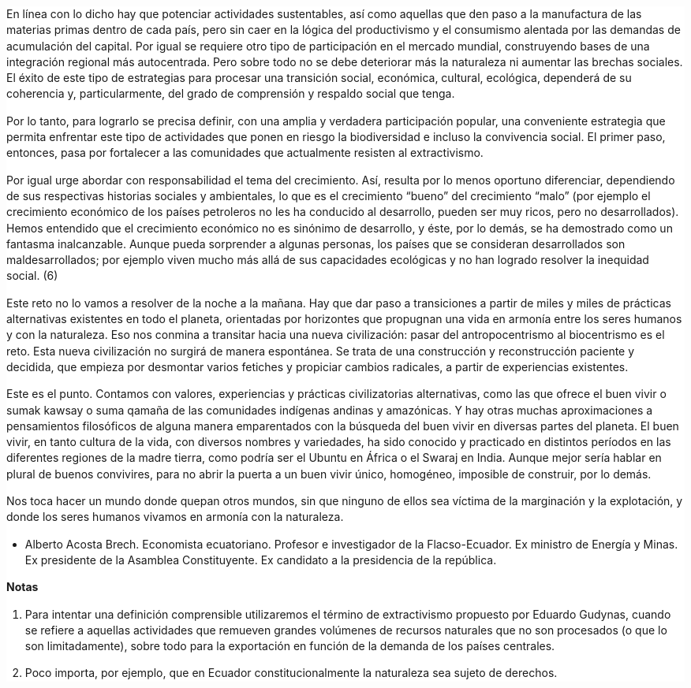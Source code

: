 En línea con lo dicho hay que potenciar actividades sustentables, así como aquellas que den paso a la manufactura de las materias primas dentro de cada país, pero sin caer en la lógica del productivismo y el consumismo alentada por las demandas de acumulación del capital. Por igual se requiere otro tipo de participación en el mercado mundial, construyendo bases de una integración regional más autocentrada. Pero sobre todo no se debe deteriorar más la naturaleza ni aumentar las brechas sociales. El éxito de este tipo de estrategias para procesar una transición social, económica, cultural, ecológica, dependerá de su coherencia y, particularmente, del grado de comprensión y respaldo social que tenga.

Por lo tanto, para lograrlo se precisa definir, con una amplia y verdadera participación popular, una conveniente estrategia que permita enfrentar este tipo de actividades que ponen en riesgo la biodiversidad e incluso la convivencia social. El primer paso, entonces, pasa por fortalecer a las comunidades que actualmente resisten al extractivismo.

Por igual urge abordar con responsabilidad el tema del crecimiento. Así, resulta por lo menos oportuno diferenciar, dependiendo de sus respectivas historias sociales y ambientales, lo que es el crecimiento “bueno” del crecimiento “malo” (por ejemplo el crecimiento económico de los países petroleros no les ha conducido al desarrollo, pueden ser muy ricos, pero no desarrollados). Hemos entendido que el crecimiento económico no es sinónimo de desarrollo, y éste, por lo demás, se ha demostrado como un fantasma inalcanzable. Aunque pueda sorprender a algunas personas, los países que se consideran desarrollados son maldesarrollados; por ejemplo viven mucho más allá de sus capacidades ecológicas y no han logrado resolver la inequidad social. (6)

Este reto no lo vamos a resolver de la noche a la mañana. Hay que dar paso a transiciones a partir de miles y miles de prácticas alternativas existentes en todo el planeta, orientadas por horizontes que propugnan una vida en armonía entre los seres humanos y con la naturaleza. Eso nos conmina a transitar hacia una nueva civilización: pasar del antropocentrismo al biocentrismo es el reto. Esta nueva civilización no surgirá de manera espontánea. Se trata de una construcción y reconstrucción paciente y decidida, que empieza por desmontar varios fetiches y propiciar cambios radicales, a partir de experiencias existentes.

Este es el punto. Contamos con valores, experiencias y prácticas civilizatorias alternativas, como las que ofrece el buen vivir o sumak kawsay o suma qamaña de las comunidades indígenas andinas y amazónicas. Y hay otras muchas aproximaciones a pensamientos filosóficos de alguna manera emparentados con la búsqueda del buen vivir en diversas partes del planeta. El buen vivir, en tanto cultura de la vida, con diversos nombres y variedades, ha sido conocido y practicado en distintos períodos en las diferentes regiones de la madre tierra, como podría ser el Ubuntu en África o el Swaraj en India. Aunque mejor sería hablar en plural de buenos convivires, para no abrir la puerta a un buen vivir único, homogéneo, imposible de construir, por lo demás.

Nos toca hacer un mundo donde quepan otros mundos, sin que ninguno de ellos sea víctima de la marginación y la explotación, y donde los seres humanos vivamos en armonía con la naturaleza.

* Alberto Acosta Brech. Economista ecuatoriano. Profesor e investigador de la Flacso-Ecuador. Ex ministro de Energía y Minas. Ex presidente de la Asamblea Constituyente. Ex candidato a la presidencia de la república.

<b>Notas</b>

1. Para intentar una definición comprensible utilizaremos el término de extractivismo propuesto por Eduardo Gudynas, cuando se refiere a aquellas actividades que remueven grandes volúmenes de recursos naturales que no son procesados (o que lo son limitadamente), sobre todo para la exportación en función de la demanda de los países centrales.

2. Poco importa, por ejemplo, que en Ecuador constitucionalmente la naturaleza sea sujeto de derechos.
